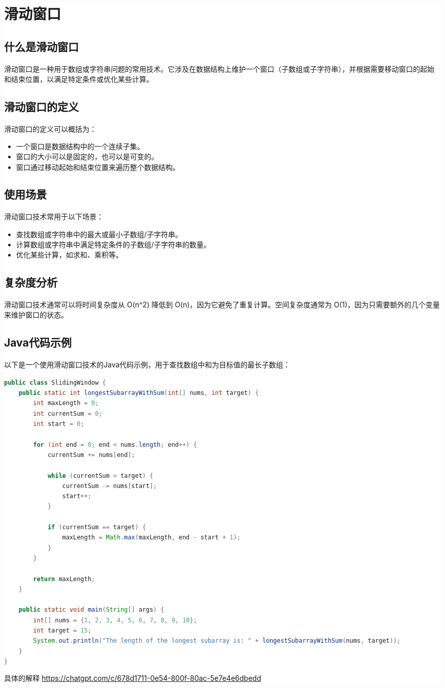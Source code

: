 # 滑动窗口

## 什么是滑动窗口

滑动窗口是一种用于数组或字符串问题的常用技术。它涉及在数据结构上维护一个窗口（子数组或子字符串），并根据需要移动窗口的起始和结束位置，以满足特定条件或优化某些计算。

## 滑动窗口的定义

滑动窗口的定义可以概括为：
- 一个窗口是数据结构中的一个连续子集。
- 窗口的大小可以是固定的，也可以是可变的。
- 窗口通过移动起始和结束位置来遍历整个数据结构。

## 使用场景

滑动窗口技术常用于以下场景：
- 查找数组或字符串中的最大或最小子数组/子字符串。
- 计算数组或字符串中满足特定条件的子数组/子字符串的数量。
- 优化某些计算，如求和、乘积等。

## 复杂度分析

滑动窗口技术通常可以将时间复杂度从 O(n^2) 降低到 O(n)，因为它避免了重复计算。空间复杂度通常为 O(1)，因为只需要额外的几个变量来维护窗口的状态。

## Java代码示例

以下是一个使用滑动窗口技术的Java代码示例，用于查找数组中和为目标值的最长子数组：

```java
public class SlidingWindow {
    public static int longestSubarrayWithSum(int[] nums, int target) {
        int maxLength = 0;
        int currentSum = 0;
        int start = 0;

        for (int end = 0; end < nums.length; end++) {
            currentSum += nums[end];

            while (currentSum > target) {
                currentSum -= nums[start];
                start++;
            }

            if (currentSum == target) {
                maxLength = Math.max(maxLength, end - start + 1);
            }
        }

        return maxLength;
    }

    public static void main(String[] args) {
        int[] nums = {1, 2, 3, 4, 5, 6, 7, 8, 9, 10};
        int target = 15;
        System.out.println("The length of the longest subarray is: " + longestSubarrayWithSum(nums, target));
    }
}
```
具体的解释
https://chatgpt.com/c/678d1711-0e54-800f-80ac-5e7e4e6dbedd
